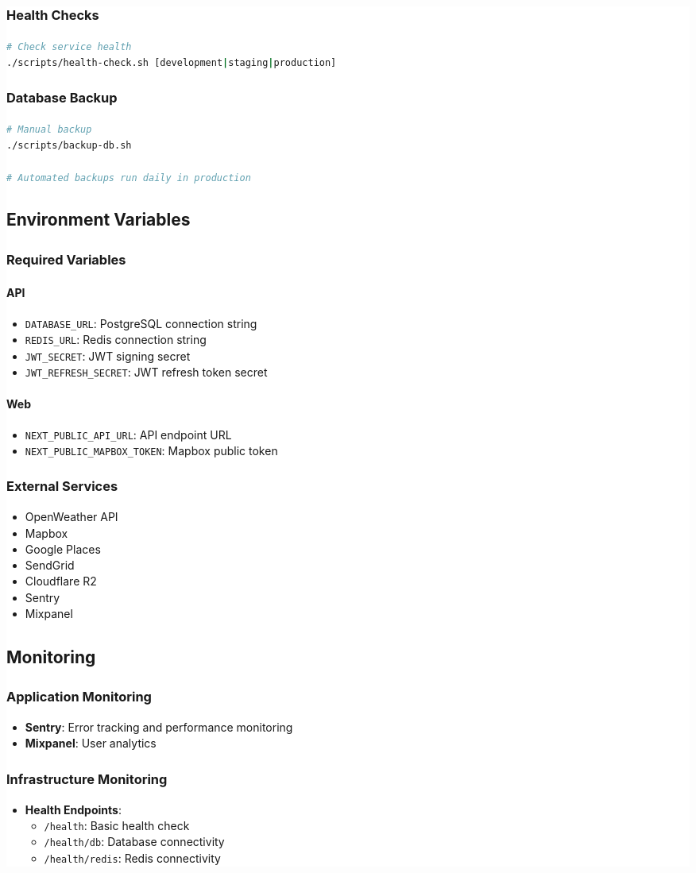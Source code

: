 ### Health Checks
```bash
# Check service health
./scripts/health-check.sh [development|staging|production]
```

### Database Backup
```bash
# Manual backup
./scripts/backup-db.sh

# Automated backups run daily in production
```

## Environment Variables

### Required Variables

#### API
- `DATABASE_URL`: PostgreSQL connection string
- `REDIS_URL`: Redis connection string
- `JWT_SECRET`: JWT signing secret
- `JWT_REFRESH_SECRET`: JWT refresh token secret

#### Web
- `NEXT_PUBLIC_API_URL`: API endpoint URL
- `NEXT_PUBLIC_MAPBOX_TOKEN`: Mapbox public token

### External Services
- OpenWeather API
- Mapbox
- Google Places
- SendGrid
- Cloudflare R2
- Sentry
- Mixpanel

## Monitoring

### Application Monitoring
- **Sentry**: Error tracking and performance monitoring
- **Mixpanel**: User analytics

### Infrastructure Monitoring
- **Health Endpoints**:
  - `/health`: Basic health check
  - `/health/db`: Database connectivity
  - `/health/redis`: Redis connectivity

